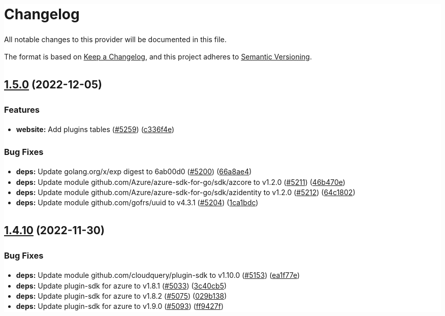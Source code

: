 # Changelog

All notable changes to this provider will be documented in this file.

The format is based on [Keep a Changelog](https://keepachangelog.com/en/1.0.0/),
and this project adheres to [Semantic Versioning](https://semver.org/spec/v2.0.0.html).

## [1.5.0](https://github.com/cloudquery/cloudquery/compare/plugins-source-azure-v1.4.10...plugins-source-azure-v1.5.0) (2022-12-05)


### Features

* **website:** Add plugins tables ([#5259](https://github.com/cloudquery/cloudquery/issues/5259)) ([c336f4e](https://github.com/cloudquery/cloudquery/commit/c336f4e25e192ffdd4c211d4a35b67b71d01d1f8))


### Bug Fixes

* **deps:** Update golang.org/x/exp digest to 6ab00d0 ([#5200](https://github.com/cloudquery/cloudquery/issues/5200)) ([66a8ae4](https://github.com/cloudquery/cloudquery/commit/66a8ae439b643f01bd1d72f091b9abe04ab1013b))
* **deps:** Update module github.com/Azure/azure-sdk-for-go/sdk/azcore to v1.2.0 ([#5211](https://github.com/cloudquery/cloudquery/issues/5211)) ([46b470e](https://github.com/cloudquery/cloudquery/commit/46b470e93e24bd37789b8d85e6c5e0251629517b))
* **deps:** Update module github.com/Azure/azure-sdk-for-go/sdk/azidentity to v1.2.0 ([#5212](https://github.com/cloudquery/cloudquery/issues/5212)) ([64c1802](https://github.com/cloudquery/cloudquery/commit/64c18026118ff2b926229ec3f50e54fd82956838))
* **deps:** Update module github.com/gofrs/uuid to v4.3.1 ([#5204](https://github.com/cloudquery/cloudquery/issues/5204)) ([1ca1bdc](https://github.com/cloudquery/cloudquery/commit/1ca1bdceeeef21cbc1256b58effe0c103580dee0))

## [1.4.10](https://github.com/cloudquery/cloudquery/compare/plugins-source-azure-v1.4.9...plugins-source-azure-v1.4.10) (2022-11-30)


### Bug Fixes

* **deps:** Update module github.com/cloudquery/plugin-sdk to v1.10.0 ([#5153](https://github.com/cloudquery/cloudquery/issues/5153)) ([ea1f77e](https://github.com/cloudquery/cloudquery/commit/ea1f77e910f430287600e74cedd7d3f4ae79eb18))
* **deps:** Update plugin-sdk for azure to v1.8.1 ([#5033](https://github.com/cloudquery/cloudquery/issues/5033)) ([3c40cb5](https://github.com/cloudquery/cloudquery/commit/3c40cb5942692f7d808834950409cee89fe49fd7))
* **deps:** Update plugin-sdk for azure to v1.8.2 ([#5075](https://github.com/cloudquery/cloudquery/issues/5075)) ([029b138](https://github.com/cloudquery/cloudquery/commit/029b13867c2d0cd1e119e6a8a1ed4fa8c30c6bdc))
* **deps:** Update plugin-sdk for azure to v1.9.0 ([#5093](https://github.com/cloudquery/cloudquery/issues/5093)) ([ff9427f](https://github.com/cloudquery/cloudquery/commit/ff9427f8514615d611e09a2f3a4e2bf1b46170fc))

